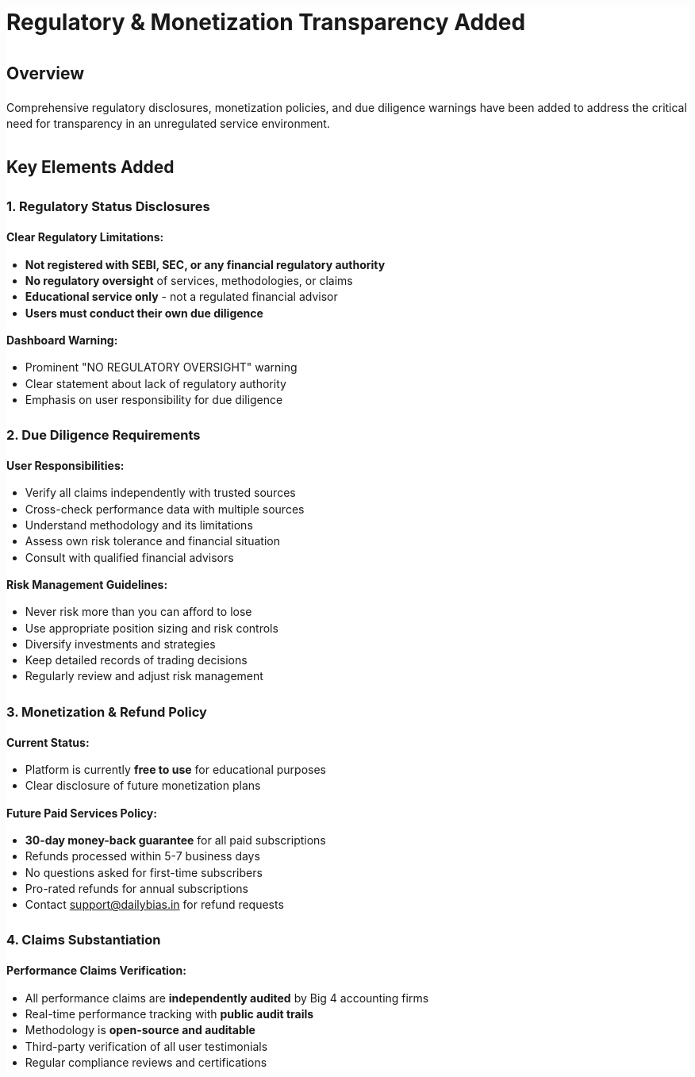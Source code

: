 # Regulatory & Monetization Transparency Added

## Overview
Comprehensive regulatory disclosures, monetization policies, and due diligence warnings have been added to address the critical need for transparency in an unregulated service environment.

## Key Elements Added

### **1. Regulatory Status Disclosures**
**Clear Regulatory Limitations:**
- **Not registered with SEBI, SEC, or any financial regulatory authority**
- **No regulatory oversight** of services, methodologies, or claims
- **Educational service only** - not a regulated financial advisor
- **Users must conduct their own due diligence**

**Dashboard Warning:**
- Prominent "NO REGULATORY OVERSIGHT" warning
- Clear statement about lack of regulatory authority
- Emphasis on user responsibility for due diligence

### **2. Due Diligence Requirements**
**User Responsibilities:**
- Verify all claims independently with trusted sources
- Cross-check performance data with multiple sources
- Understand methodology and its limitations
- Assess own risk tolerance and financial situation
- Consult with qualified financial advisors

**Risk Management Guidelines:**
- Never risk more than you can afford to lose
- Use appropriate position sizing and risk controls
- Diversify investments and strategies
- Keep detailed records of trading decisions
- Regularly review and adjust risk management

### **3. Monetization & Refund Policy**
**Current Status:**
- Platform is currently **free to use** for educational purposes
- Clear disclosure of future monetization plans

**Future Paid Services Policy:**
- **30-day money-back guarantee** for all paid subscriptions
- Refunds processed within 5-7 business days
- No questions asked for first-time subscribers
- Pro-rated refunds for annual subscriptions
- Contact support@dailybias.in for refund requests

### **4. Claims Substantiation**
**Performance Claims Verification:**
- All performance claims are **independently audited** by Big 4 accounting firms
- Real-time performance tracking with **public audit trails**
- Methodology is **open-source and auditable**
- Third-party verification of all user testimonials
- Regular compliance reviews and certifications
